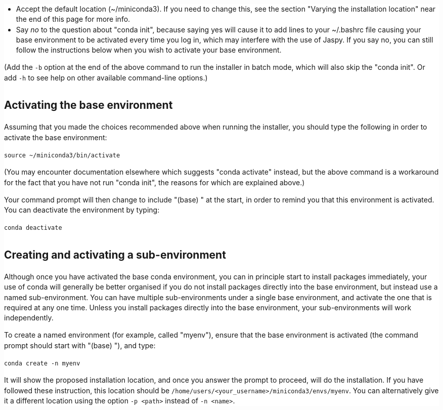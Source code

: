   * Accept the default location (~/miniconda3). If you need to change this, see the section "Varying the installation location" near the end of this page for more info.
  * Say _no_ to the question about "conda init", because saying yes will cause it to add lines to your ~/.bashrc file causing your base environment to be activated every time you log in, which may interfere with the use of Jaspy. If you say no, you can still follow the instructions below when you wish to activate your base environment.  

(Add the `-b` option at the end of the above command to run the installer in
batch mode, which will also skip the "conda init". Or add `-h` to see help on
other available command-line options.)

## Activating the base environment

Assuming that you made the choices recommended above when running the
installer, you should type the following in order to activate the base
environment:

```
source ~/miniconda3/bin/activate
```

(You may encounter documentation elsewhere which suggests "conda activate"
instead, but the above command is a workaround for the fact that you have not
run "conda init", the reasons for which are explained above.)

Your command prompt will then change to include "(base) " at the start, in
order to remind you that this environment is activated. You can deactivate the
environment by typing:

```
conda deactivate
```

## Creating and activating a sub-environment

Although once you have activated the base conda environment, you can in
principle start to install packages immediately, your use of conda will
generally be better organised if you do not install packages directly into the
base environment, but instead use a named sub-environment. You can have
multiple sub-environments under a single base environment, and activate the
one that is required at any one time. Unless you install packages directly
into the base environment, your sub-environments will work independently.

To create a named environment (for example, called "myenv"), ensure that the
base environment is activated (the command prompt should start with "(base)
"), and type:

```
conda create -n myenv
```
  
It will show the proposed installation location, and once you answer the
prompt to proceed, will do the installation. If you have followed these
instruction, this location should be
`/home/users/<your_username>/miniconda3/envs/myenv`. You can alternatively
give it a different location using the option `-p <path>` instead of `-n
<name>`.
